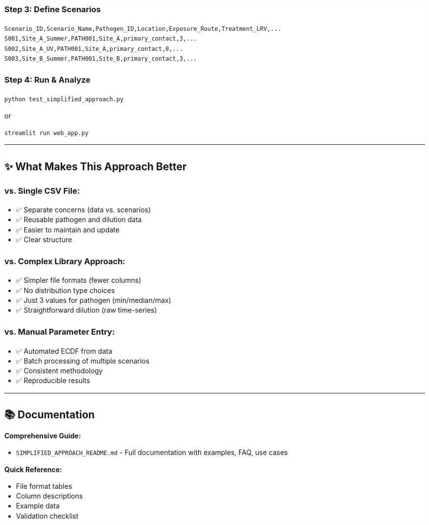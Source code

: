 ### Step 3: Define Scenarios
```csv
Scenario_ID,Scenario_Name,Pathogen_ID,Location,Exposure_Route,Treatment_LRV,...
S001,Site_A_Summer,PATH001,Site_A,primary_contact,3,...
S002,Site_A_UV,PATH001,Site_A,primary_contact,8,...
S003,Site_B_Summer,PATH001,Site_B,primary_contact,3,...
```

### Step 4: Run & Analyze
```bash
python test_simplified_approach.py
```
or
```bash
streamlit run web_app.py
```

---

## ✨ What Makes This Approach Better

### vs. Single CSV File:
- ✅ Separate concerns (data vs. scenarios)
- ✅ Reusable pathogen and dilution data
- ✅ Easier to maintain and update
- ✅ Clear structure

### vs. Complex Library Approach:
- ✅ Simpler file formats (fewer columns)
- ✅ No distribution type choices
- ✅ Just 3 values for pathogen (min/median/max)
- ✅ Straightforward dilution (raw time-series)

### vs. Manual Parameter Entry:
- ✅ Automated ECDF from data
- ✅ Batch processing of multiple scenarios
- ✅ Consistent methodology
- ✅ Reproducible results

---

## 📚 Documentation

**Comprehensive Guide:**
- `SIMPLIFIED_APPROACH_README.md` - Full documentation with examples, FAQ, use cases

**Quick Reference:**
- File format tables
- Column descriptions
- Example data
- Validation checklist
